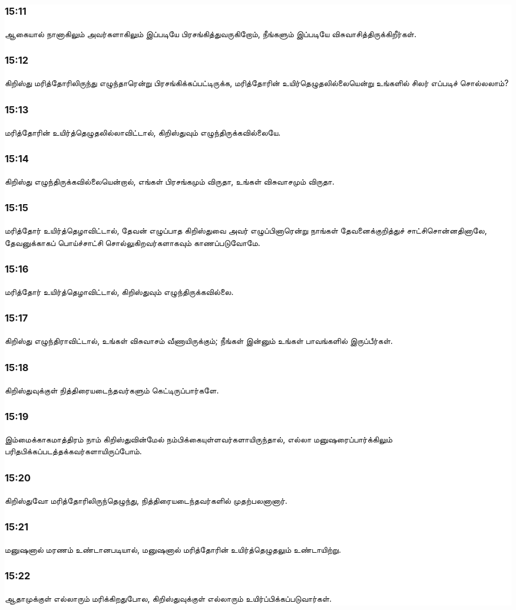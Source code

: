 ###  15:11

ஆகையால் நானாகிலும் அவர்களாகிலும் இப்படியே பிரசங்கித்துவருகிறோம், நீங்களும் இப்படியே விசுவாசித்திருக்கிறீர்கள்.

###  15:12

கிறிஸ்து மரித்தோரிலிருந்து எழுந்தாரென்று பிரசங்கிக்கப்பட்டிருக்க, மரித்தோரின் உயிர்தெழுதலில்லையென்று உங்களில் சிலர் எப்படிச் சொல்லலாம்?

###  15:13

மரித்தோரின் உயிர்த்தெழுதலில்லாவிட்டால், கிறிஸ்துவும் எழுந்திருக்கவில்லையே.

###  15:14

கிறிஸ்து எழுந்திருக்கவில்லையென்றால், எங்கள் பிரசங்கமும் விருதா, உங்கள் விசுவாசமும் விருதா.

###  15:15

மரித்தோர் உயிர்த்தெழாவிட்டால், தேவன் எழுப்பாத கிறிஸ்துவை அவர் எழுப்பினாரென்று நாங்கள் தேவனைக்குறித்துச் சாட்சிசொன்னதினாலே, தேவனுக்காகப் பொய்ச்சாட்சி சொல்லுகிறவர்களாகவும் காணப்படுவோமே.

###  15:16

மரித்தோர் உயிர்த்தெழாவிட்டால், கிறிஸ்துவும் எழுந்திருக்கவில்லை.

###  15:17

கிறிஸ்து எழுந்திராவிட்டால், உங்கள் விசுவாசம் வீணாயிருக்கும்; நீங்கள் இன்னும் உங்கள் பாவங்களில் இருப்பீர்கள்.

###  15:18

கிறிஸ்துவுக்குள் நித்திரையடைந்தவர்களும் கெட்டிருப்பார்களே.

###  15:19

இம்மைக்காகமாத்திரம் நாம் கிறிஸ்துவின்மேல் நம்பிக்கையுள்ளவர்களாயிருந்தால், எல்லா மனுஷரைப்பார்க்கிலும் பரிதபிக்கப்படத்தக்கவர்களாயிருப்போம்.

###  15:20

கிறிஸ்துவோ மரித்தோரிலிருந்தெழுந்து, நித்திரையடைந்தவர்களில் முதற்பலனானார்.

###  15:21

மனுஷனால் மரணம் உண்டானபடியால், மனுஷனால் மரித்தோரின் உயிர்த்தெழுதலும் உண்டாயிற்று.

###  15:22

ஆதாமுக்குள் எல்லாரும் மரிக்கிறதுபோல, கிறிஸ்துவுக்குள் எல்லாரும் உயிர்ப்பிக்கப்படுவார்கள்.
